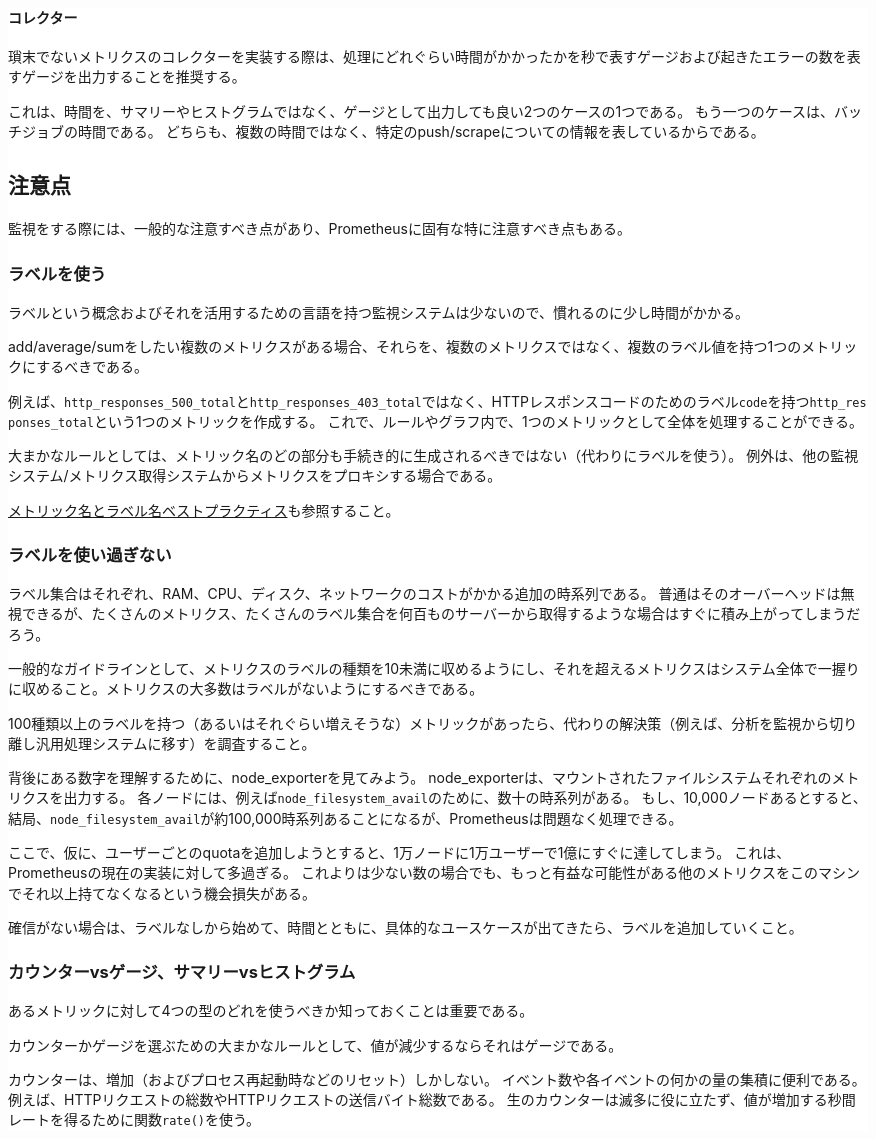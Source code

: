 #### コレクター

瑣末でないメトリクスのコレクターを実装する際は、処理にどれぐらい時間がかかったかを秒で表すゲージおよび起きたエラーの数を表すゲージを出力することを推奨する。

これは、時間を、サマリーやヒストグラムではなく、ゲージとして出力しても良い2つのケースの1つである。
もう一つのケースは、バッチジョブの時間である。
どちらも、複数の時間ではなく、特定のpush/scrapeについての情報を表しているからである。

## 注意点

監視をする際には、一般的な注意すべき点があり、Prometheusに固有な特に注意すべき点もある。

### ラベルを使う

ラベルという概念およびそれを活用するための言語を持つ監視システムは少ないので、慣れるのに少し時間がかかる。

add/average/sumをしたい複数のメトリクスがある場合、それらを、複数のメトリクスではなく、複数のラベル値を持つ1つのメトリックにするべきである。

例えば、`http_responses_500_total`と`http_responses_403_total`ではなく、HTTPレスポンスコードのためのラベル`code`を持つ`http_responses_total`という1つのメトリックを作成する。
これで、ルールやグラフ内で、1つのメトリックとして全体を処理することができる。

大まかなルールとしては、メトリック名のどの部分も手続き的に生成されるべきではない（代わりにラベルを使う）。
例外は、他の監視システム/メトリクス取得システムからメトリクスをプロキシする場合である。

[メトリック名とラベル名ベストプラクティス](/docs/practices/naming/)も参照すること。

### ラベルを使い過ぎない

ラベル集合はそれぞれ、RAM、CPU、ディスク、ネットワークのコストがかかる追加の時系列である。
普通はそのオーバーヘッドは無視できるが、たくさんのメトリクス、たくさんのラベル集合を何百ものサーバーから取得するような場合はすぐに積み上がってしまうだろう。

一般的なガイドラインとして、メトリクスのラベルの種類を10未満に収めるようにし、それを超えるメトリクスはシステム全体で一握りに収めること。メトリクスの大多数はラベルがないようにするべきである。

100種類以上のラベルを持つ（あるいはそれぐらい増えそうな）メトリックがあったら、代わりの解決策（例えば、分析を監視から切り離し汎用処理システムに移す）を調査すること。

背後にある数字を理解するために、node_exporterを見てみよう。
node_exporterは、マウントされたファイルシステムそれぞれのメトリクスを出力する。
各ノードには、例えば`node_filesystem_avail`のために、数十の時系列がある。
もし、10,000ノードあるとすると、結局、`node_filesystem_avail`が約100,000時系列あることになるが、Prometheusは問題なく処理できる。

ここで、仮に、ユーザーごとのquotaを追加しようとすると、1万ノードに1万ユーザーで1億にすぐに達してしまう。
これは、Prometheusの現在の実装に対して多過ぎる。
これよりは少ない数の場合でも、もっと有益な可能性がある他のメトリクスをこのマシンでそれ以上持てなくなるという機会損失がある。

確信がない場合は、ラベルなしから始めて、時間とともに、具体的なユースケースが出てきたら、ラベルを追加していくこと。

### カウンターvsゲージ、サマリーvsヒストグラム

あるメトリックに対して4つの型のどれを使うべきか知っておくことは重要である。

カウンターかゲージを選ぶための大まかなルールとして、値が減少するならそれはゲージである。

カウンターは、増加（およびプロセス再起動時などのリセット）しかしない。
イベント数や各イベントの何かの量の集積に便利である。
例えば、HTTPリクエストの総数やHTTPリクエストの送信バイト総数である。
生のカウンターは滅多に役に立たず、値が増加する秒間レートを得るために関数`rate()`を使う。
